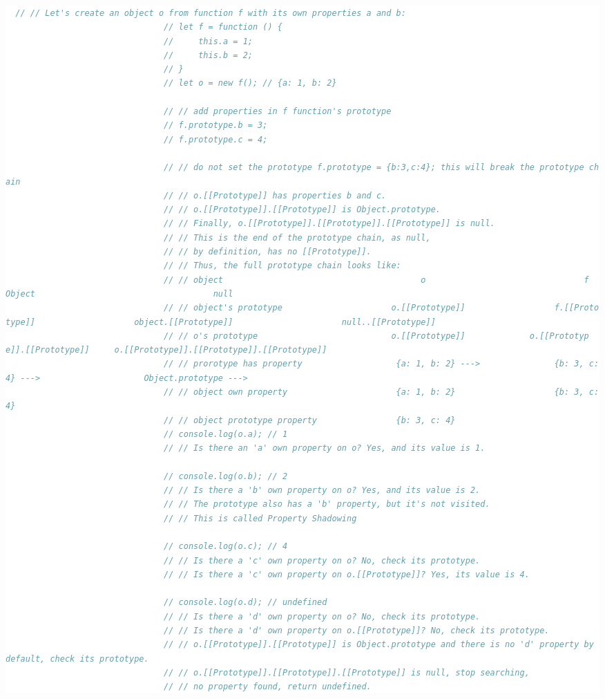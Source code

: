 



```js
  // // Let's create an object o from function f with its own properties a and b:
                                // let f = function () {
                                //     this.a = 1;
                                //     this.b = 2;
                                // }
                                // let o = new f(); // {a: 1, b: 2}

                                // // add properties in f function's prototype
                                // f.prototype.b = 3;
                                // f.prototype.c = 4;

                                // // do not set the prototype f.prototype = {b:3,c:4}; this will break the prototype chain
                                // // o.[[Prototype]] has properties b and c.
                                // // o.[[Prototype]].[[Prototype]] is Object.prototype.
                                // // Finally, o.[[Prototype]].[[Prototype]].[[Prototype]] is null.
                                // // This is the end of the prototype chain, as null,
                                // // by definition, has no [[Prototype]].
                                // // Thus, the full prototype chain looks like:
                                // // object                                        o                                f                                  Object                                    null
                                // // object's prototype                      o.[[Prototype]]                  f.[[Prototype]]                    object.[[Prototype]]                      null..[[Prototype]]
                                // // o's prototype                           o.[[Prototype]]             o.[[Prototype]].[[Prototype]]     o.[[Prototype]].[[Prototype]].[[Prototype]]
                                // // prorotype has property                   {a: 1, b: 2} --->               {b: 3, c: 4} --->                     Object.prototype --->                         
                                // // object own property                      {a: 1, b: 2}                    {b: 3, c: 4}
                                // // object prototype property                {b: 3, c: 4}
                                // console.log(o.a); // 1
                                // // Is there an 'a' own property on o? Yes, and its value is 1.

                                // console.log(o.b); // 2
                                // // Is there a 'b' own property on o? Yes, and its value is 2.
                                // // The prototype also has a 'b' property, but it's not visited. 
                                // // This is called Property Shadowing

                                // console.log(o.c); // 4
                                // // Is there a 'c' own property on o? No, check its prototype.
                                // // Is there a 'c' own property on o.[[Prototype]]? Yes, its value is 4.

                                // console.log(o.d); // undefined
                                // // Is there a 'd' own property on o? No, check its prototype.
                                // // Is there a 'd' own property on o.[[Prototype]]? No, check its prototype.
                                // // o.[[Prototype]].[[Prototype]] is Object.prototype and there is no 'd' property by default, check its prototype.
                                // // o.[[Prototype]].[[Prototype]].[[Prototype]] is null, stop searching,
                                // // no property found, return undefined.
```
